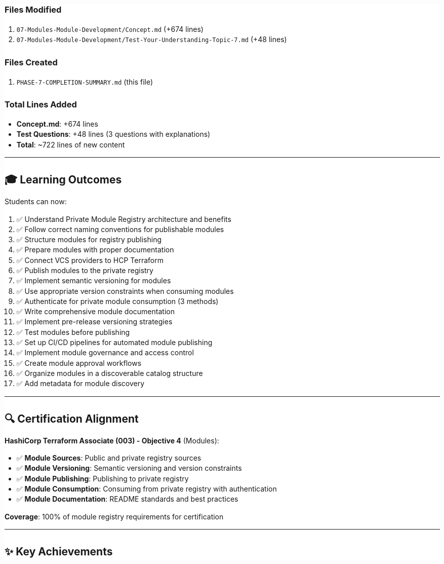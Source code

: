 ### Files Modified
1. `07-Modules-Module-Development/Concept.md` (+674 lines)
2. `07-Modules-Module-Development/Test-Your-Understanding-Topic-7.md` (+48 lines)

### Files Created
1. `PHASE-7-COMPLETION-SUMMARY.md` (this file)

### Total Lines Added
- **Concept.md**: +674 lines
- **Test Questions**: +48 lines (3 questions with explanations)
- **Total**: ~722 lines of new content

---

## 🎓 Learning Outcomes

Students can now:

1. ✅ Understand Private Module Registry architecture and benefits
2. ✅ Follow correct naming conventions for publishable modules
3. ✅ Structure modules for registry publishing
4. ✅ Prepare modules with proper documentation
5. ✅ Connect VCS providers to HCP Terraform
6. ✅ Publish modules to the private registry
7. ✅ Implement semantic versioning for modules
8. ✅ Use appropriate version constraints when consuming modules
9. ✅ Authenticate for private module consumption (3 methods)
10. ✅ Write comprehensive module documentation
11. ✅ Implement pre-release versioning strategies
12. ✅ Test modules before publishing
13. ✅ Set up CI/CD pipelines for automated module publishing
14. ✅ Implement module governance and access control
15. ✅ Create module approval workflows
16. ✅ Organize modules in a discoverable catalog structure
17. ✅ Add metadata for module discovery

---

## 🔍 Certification Alignment

**HashiCorp Terraform Associate (003) - Objective 4** (Modules):
- ✅ **Module Sources**: Public and private registry sources
- ✅ **Module Versioning**: Semantic versioning and version constraints
- ✅ **Module Publishing**: Publishing to private registry
- ✅ **Module Consumption**: Consuming from private registry with authentication
- ✅ **Module Documentation**: README standards and best practices

**Coverage**: 100% of module registry requirements for certification

---

## ✨ Key Achievements
